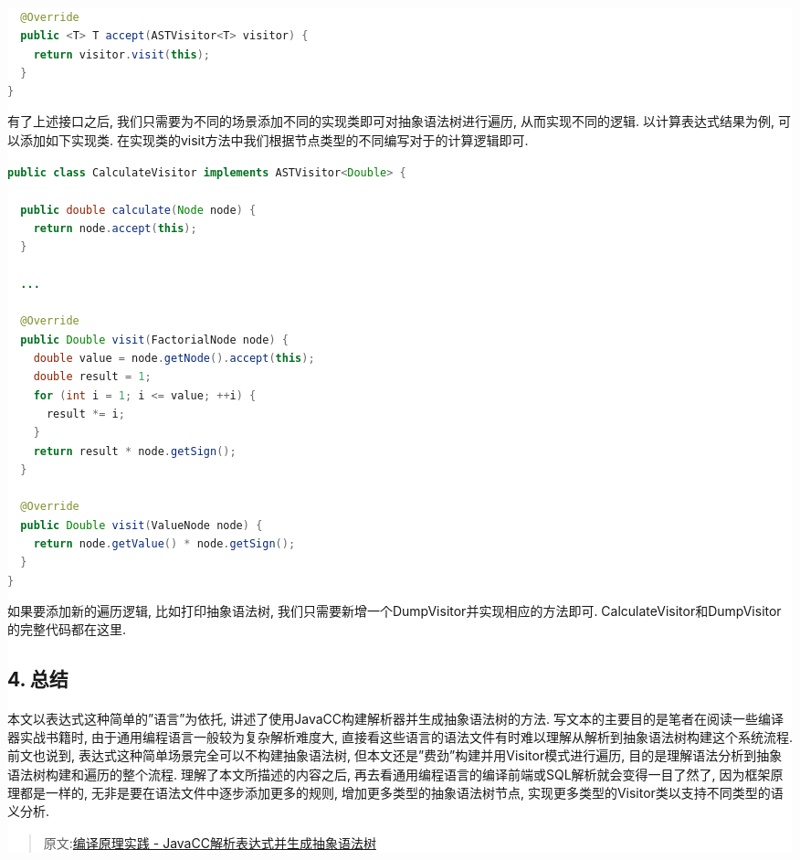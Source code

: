 ```java
  @Override
  public <T> T accept(ASTVisitor<T> visitor) {
    return visitor.visit(this);
  }
}
```
有了上述接口之后, 我们只需要为不同的场景添加不同的实现类即可对抽象语法树进行遍历, 从而实现不同的逻辑. 以计算表达式结果为例, 可以添加如下实现类. 在实现类的visit方法中我们根据节点类型的不同编写对于的计算逻辑即可.
```java
public class CalculateVisitor implements ASTVisitor<Double> {

  public double calculate(Node node) {
    return node.accept(this);
  }

  ...

  @Override
  public Double visit(FactorialNode node) {
    double value = node.getNode().accept(this);
    double result = 1;
    for (int i = 1; i <= value; ++i) {
      result *= i;
    }
    return result * node.getSign();
  }

  @Override
  public Double visit(ValueNode node) {
    return node.getValue() * node.getSign();
  }
}
```
如果要添加新的遍历逻辑, 比如打印抽象语法树, 我们只需要新增一个DumpVisitor并实现相应的方法即可. CalculateVisitor和DumpVisitor的完整代码都在这里.

## 4. 总结

本文以表达式这种简单的”语言”为依托, 讲述了使用JavaCC构建解析器并生成抽象语法树的方法. 写文本的主要目的是笔者在阅读一些编译器实战书籍时, 由于通用编程语言一般较为复杂解析难度大, 直接看这些语言的语法文件有时难以理解从解析到抽象语法树构建这个系统流程. 前文也说到, 表达式这种简单场景完全可以不构建抽象语法树, 但本文还是”费劲”构建并用Visitor模式进行遍历, 目的是理解语法分析到抽象语法树构建和遍历的整个流程. 理解了本文所描述的内容之后, 再去看通用编程语言的编译前端或SQL解析就会变得一目了然了, 因为框架原理都是一样的, 无非是要在语法文件中逐步添加更多的规则, 增加更多类型的抽象语法树节点, 实现更多类型的Visitor类以支持不同类型的语义分析.


> 原文:[编译原理实践 - JavaCC解析表达式并生成抽象语法树](https://liebing.org.cn/javacc-expression-ast.html)
